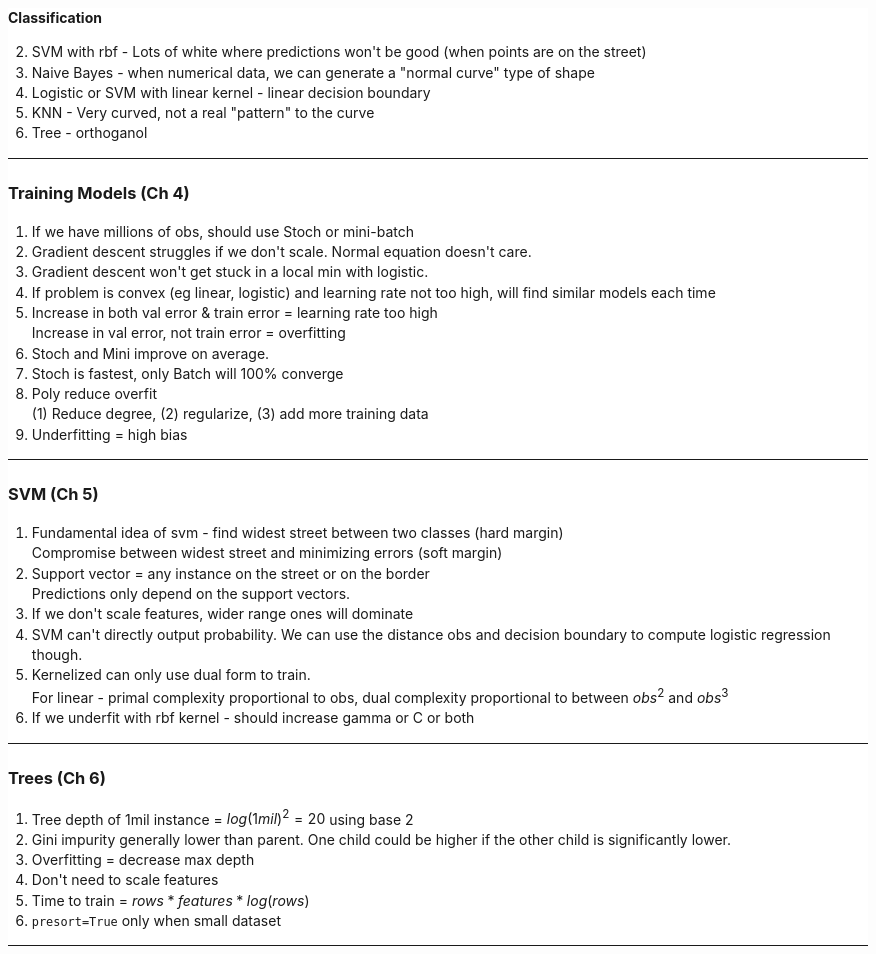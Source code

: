 
**Classification** 

2. SVM with rbf - Lots of white where predictions won't be good (when points are on the street)
3. Naive Bayes - when numerical data, we can generate a "normal curve" type of shape
4. Logistic or SVM with linear kernel - linear decision boundary
5. KNN - Very curved, not a real "pattern" to the curve
6. Tree - orthoganol





---

### Training Models (Ch 4)

1. If we have millions of obs, should use Stoch or mini-batch
2. Gradient descent struggles if we don't scale. Normal equation doesn't care.
3. Gradient descent won't get stuck in a local min with logistic.
4. If problem is convex (eg linear, logistic) and learning rate not too high, will find similar models each time
5. Increase in both val error & train error = learning rate too high  
   Increase in val error, not train error = overfitting
6. Stoch and Mini improve on average.
7. Stoch is fastest, only Batch will 100% converge
8. Poly reduce overfit  
   (1) Reduce degree, (2) regularize, (3) add more training data
9. Underfitting = high bias

---

### SVM (Ch 5)

1. Fundamental idea of svm - find widest street between two classes (hard margin)  
   Compromise between widest street and minimizing errors (soft margin)
2. Support vector = any instance on the street or on the border  
   Predictions only depend on the support vectors.
3. If we don't scale features, wider range ones will dominate
4. SVM can't directly output probability. We can use the distance obs and decision boundary to compute logistic regression though.
5. Kernelized can only use dual form to train.  
   For linear - primal complexity proportional to obs, dual complexity proportional to between $obs^2$ and $obs^3$
6. If we underfit with rbf kernel - should increase gamma or C or both

---

### Trees (Ch 6)

1. Tree depth of 1mil instance = $log(1mil)^2 = 20$ using base 2
2. Gini impurity generally lower than parent. One child could be higher if the other child is significantly lower.
3. Overfitting = decrease max depth
4. Don't need to scale features
5. Time to train = $rows * features * log(rows)$
6. `presort=True` only when small dataset

---